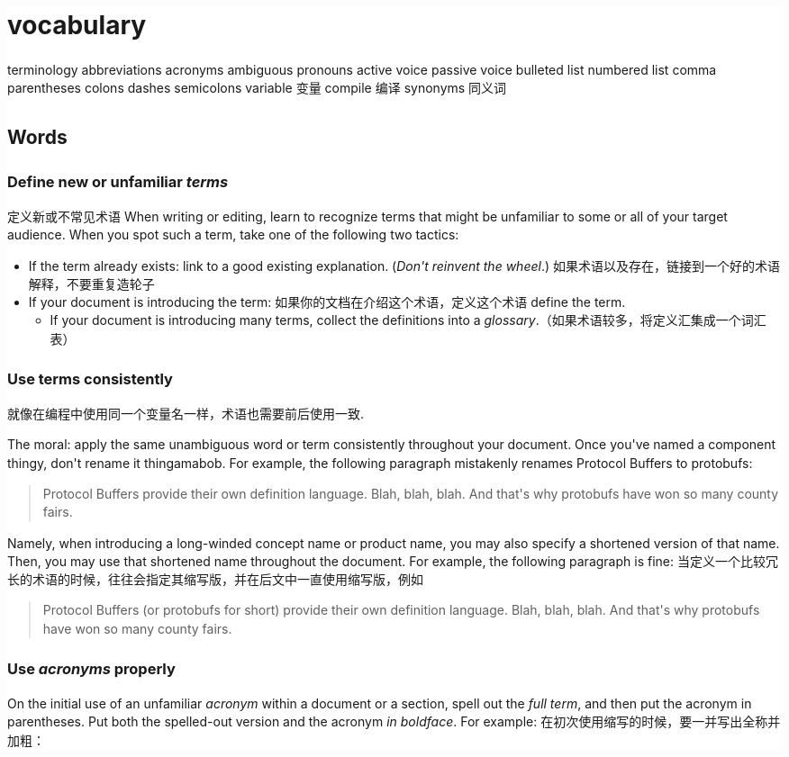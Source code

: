 
# vocabulary
terminology
abbreviations
acronyms
ambiguous pronouns
active voice
passive voice
bulleted list
numbered list
comma
parentheses
colons
dashes
semicolons
variable 变量
compile 编译
synonyms 同义词
## Words
### Define new or unfamiliar *terms*
定义新或不常见术语
  When writing or editing, learn to recognize terms that might be unfamiliar to some or all of your target audience. When you spot such a term, take one of the following two tactics:
- If the term already exists: link to a good existing explanation. (*Don't reinvent the wheel*.)
  如果术语以及存在，链接到一个好的术语解释，不要重复造轮子
- If your document is introducing the term:
  如果你的文档在介绍这个术语，定义这个术语
   define the term. 
   - If your document is introducing many terms, collect the definitions into a *glossary*.（如果术语较多，将定义汇集成一个词汇表）

### Use terms consistently
就像在编程中使用同一个变量名一样，术语也需要前后使用一致.

The moral: apply the same unambiguous word or term consistently throughout your document. Once you've named a component thingy, don't rename it thingamabob. For example, the following paragraph mistakenly renames Protocol Buffers to protobufs:

>Protocol Buffers provide their own definition language. Blah, blah, blah. And that's why protobufs have won so many county fairs.

Namely, when introducing a long-winded concept name or product name, you may also specify a shortened version of that name. Then, you may use that shortened name throughout the document. For example, the following paragraph is fine:
当定义一个比较冗长的术语的时候，往往会指定其缩写版，并在后文中一直使用缩写版，例如

>Protocol Buffers (or protobufs for short) provide their own definition language. Blah, blah, blah. And that's why protobufs have won so many county fairs.

### Use *acronyms* properly
On the initial use of an unfamiliar *acronym* within a document or a section, spell out the *full term*, and then put the acronym in parentheses. Put both the spelled-out version and the acronym *in boldface*. For example:
在初次使用缩写的时候，要一并写出全称并加粗：
